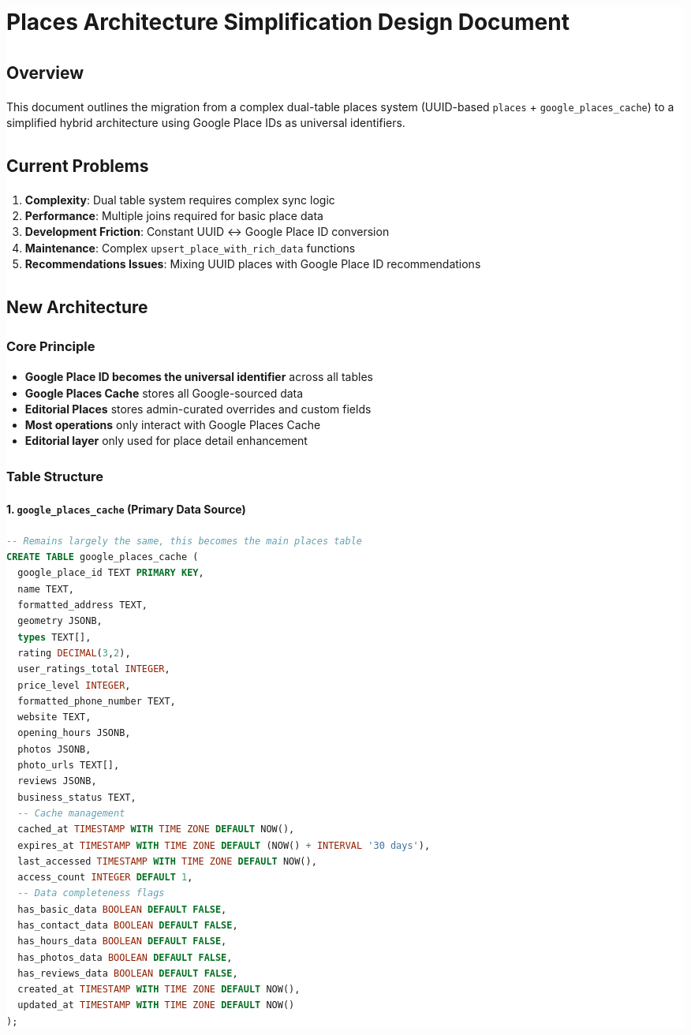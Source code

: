 # Places Architecture Simplification Design Document

## Overview

This document outlines the migration from a complex dual-table places system (UUID-based `places` + `google_places_cache`) to a simplified hybrid architecture using Google Place IDs as universal identifiers.

## Current Problems

1. **Complexity**: Dual table system requires complex sync logic
2. **Performance**: Multiple joins required for basic place data
3. **Development Friction**: Constant UUID ↔ Google Place ID conversion
4. **Maintenance**: Complex `upsert_place_with_rich_data` functions
5. **Recommendations Issues**: Mixing UUID places with Google Place ID recommendations

## New Architecture

### Core Principle
- **Google Place ID becomes the universal identifier** across all tables
- **Google Places Cache** stores all Google-sourced data
- **Editorial Places** stores admin-curated overrides and custom fields
- **Most operations** only interact with Google Places Cache
- **Editorial layer** only used for place detail enhancement

### Table Structure

#### 1. `google_places_cache` (Primary Data Source)
```sql
-- Remains largely the same, this becomes the main places table
CREATE TABLE google_places_cache (
  google_place_id TEXT PRIMARY KEY,
  name TEXT,
  formatted_address TEXT,
  geometry JSONB,
  types TEXT[],
  rating DECIMAL(3,2),
  user_ratings_total INTEGER,
  price_level INTEGER,
  formatted_phone_number TEXT,
  website TEXT,
  opening_hours JSONB,
  photos JSONB,
  photo_urls TEXT[],
  reviews JSONB,
  business_status TEXT,
  -- Cache management
  cached_at TIMESTAMP WITH TIME ZONE DEFAULT NOW(),
  expires_at TIMESTAMP WITH TIME ZONE DEFAULT (NOW() + INTERVAL '30 days'),
  last_accessed TIMESTAMP WITH TIME ZONE DEFAULT NOW(),
  access_count INTEGER DEFAULT 1,
  -- Data completeness flags
  has_basic_data BOOLEAN DEFAULT FALSE,
  has_contact_data BOOLEAN DEFAULT FALSE,
  has_hours_data BOOLEAN DEFAULT FALSE,
  has_photos_data BOOLEAN DEFAULT FALSE,
  has_reviews_data BOOLEAN DEFAULT FALSE,
  created_at TIMESTAMP WITH TIME ZONE DEFAULT NOW(),
  updated_at TIMESTAMP WITH TIME ZONE DEFAULT NOW()
);
```